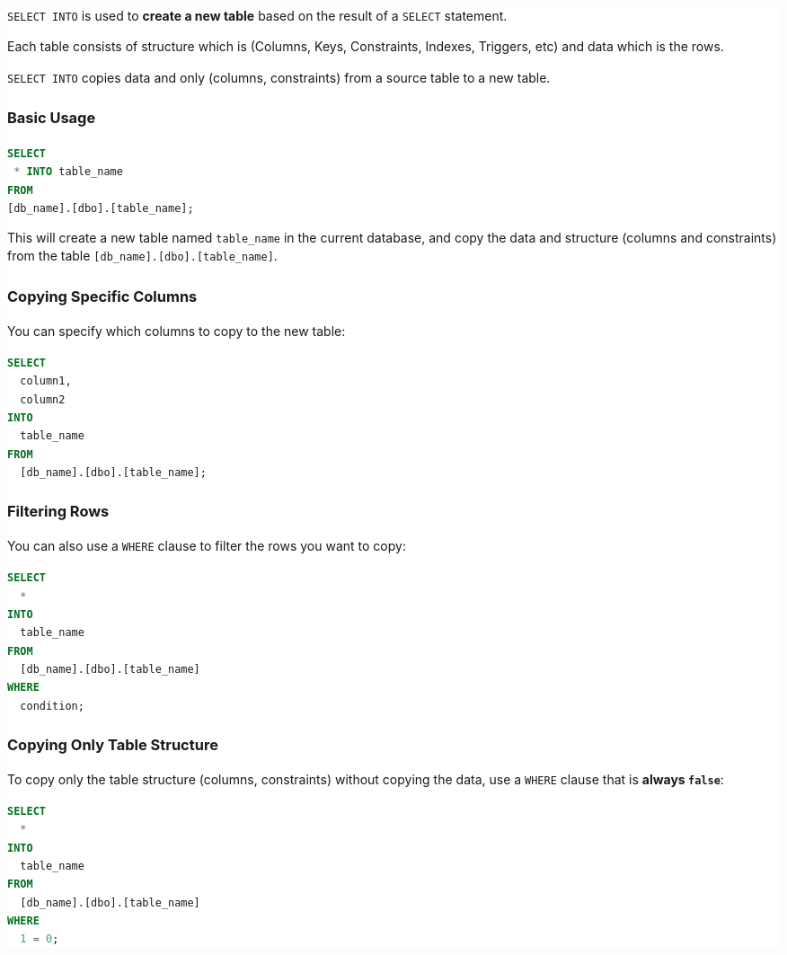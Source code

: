 `SELECT INTO` is used to **create a new table** based on the result of a `SELECT` statement.

Each table consists of structure which is (Columns, Keys, Constraints, Indexes, Triggers, etc) and data which is the rows.

`SELECT INTO` copies data and only (columns, constraints) from a source table to a new table.

### Basic Usage

```{.sql .numberLines}
SELECT
 * INTO table_name
FROM
[db_name].[dbo].[table_name];
```

This will create a new table named `table_name` in the current database, and copy the data and structure (columns and constraints) from the table `[db_name].[dbo].[table_name]`.

### Copying Specific Columns

You can specify which columns to copy to the new table:

```{.sql .numberLines}
SELECT
  column1,
  column2
INTO
  table_name
FROM
  [db_name].[dbo].[table_name];
```

### Filtering Rows

You can also use a `WHERE` clause to filter the rows you want to copy:

```{.sql .numberLines}
SELECT
  *
INTO
  table_name
FROM
  [db_name].[dbo].[table_name]
WHERE
  condition;
```

### Copying Only Table Structure

To copy only the table structure (columns, constraints) without copying the data, use a `WHERE` clause that is **always `false`**:

```{.sql .numberLines}
SELECT
  *
INTO
  table_name
FROM
  [db_name].[dbo].[table_name]
WHERE
  1 = 0;
```
